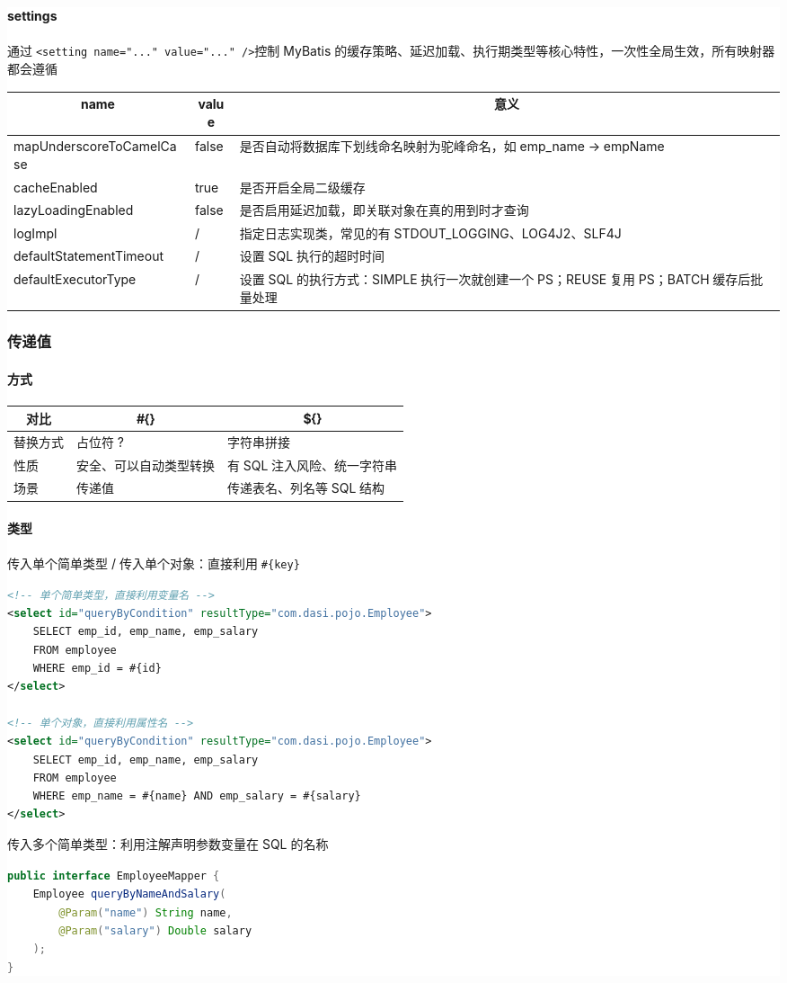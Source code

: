 #### settings

通过 `<setting name="..." value="..." />`控制 MyBatis 的缓存策略、延迟加载、执行期类型等核心特性，一次性全局生效，所有映射器都会遵循

| name                     | value | 意义                                                         |
| ------------------------ | ----- | ------------------------------------------------------------ |
| mapUnderscoreToCamelCase | false | 是否自动将数据库下划线命名映射为驼峰命名，如 emp_name → empName |
| cacheEnabled             | true  | 是否开启全局二级缓存                                         |
| lazyLoadingEnabled       | false | 是否启用延迟加载，即关联对象在真的用到时才查询               |
| logImpl                  | /     | 指定日志实现类，常见的有 STDOUT_LOGGING、LOG4J2、SLF4J       |
| defaultStatementTimeout  | /     | 设置 SQL 执行的超时时间                                      |
| defaultExecutorType      | /     | 设置 SQL 的执行方式：SIMPLE 执行一次就创建一个 PS；REUSE 复用 PS；BATCH 缓存后批量处理 |

### 传递值

#### 方式

| 对比     | #{}                    | ${}                         |
| -------- | ---------------------- | --------------------------- |
| 替换方式 | 占位符 ?               | 字符串拼接                  |
| 性质     | 安全、可以自动类型转换 | 有 SQL 注入风险、统一字符串 |
| 场景     | 传递值                 | 传递表名、列名等 SQL 结构   |

#### 类型

传入单个简单类型 / 传入单个对象：直接利用 `#{key}`

```xml
<!-- 单个简单类型，直接利用变量名 -->
<select id="queryByCondition" resultType="com.dasi.pojo.Employee">
    SELECT emp_id, emp_name, emp_salary
    FROM employee
    WHERE emp_id = #{id}
</select> 

<!-- 单个对象，直接利用属性名 -->
<select id="queryByCondition" resultType="com.dasi.pojo.Employee">
    SELECT emp_id, emp_name, emp_salary
    FROM employee
    WHERE emp_name = #{name} AND emp_salary = #{salary}
</select>
```

传入多个简单类型：利用注解声明参数变量在 SQL 的名称

```java
public interface EmployeeMapper {
    Employee queryByNameAndSalary(
        @Param("name") String name,
        @Param("salary") Double salary
    );
}
```
